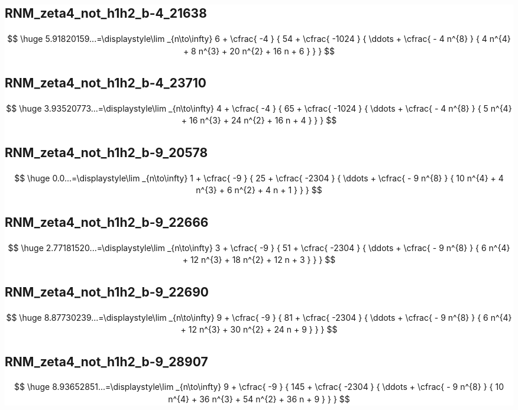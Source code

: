 ## RNM_zeta4_not_h1h2_b-4_21638

$$ \huge 5.91820159...=\displaystyle\lim _{n\to\infty} 
    6 + \cfrac{ -4 }
        { 54 + \cfrac{ -1024 }
            { \ddots + \cfrac{ - 4 n^{8} }
                { 4 n^{4} + 8 n^{3} + 20 n^{2} + 16 n + 6 } } }
     $$

## RNM_zeta4_not_h1h2_b-4_23710

$$ \huge 3.93520773...=\displaystyle\lim _{n\to\infty} 
    4 + \cfrac{ -4 }
        { 65 + \cfrac{ -1024 }
            { \ddots + \cfrac{ - 4 n^{8} }
                { 5 n^{4} + 16 n^{3} + 24 n^{2} + 16 n + 4 } } }
     $$

## RNM_zeta4_not_h1h2_b-9_20578

$$ \huge 0.0...=\displaystyle\lim _{n\to\infty} 
    1 + \cfrac{ -9 }
        { 25 + \cfrac{ -2304 }
            { \ddots + \cfrac{ - 9 n^{8} }
                { 10 n^{4} + 4 n^{3} + 6 n^{2} + 4 n + 1 } } }
     $$

## RNM_zeta4_not_h1h2_b-9_22666

$$ \huge 2.77181520...=\displaystyle\lim _{n\to\infty} 
    3 + \cfrac{ -9 }
        { 51 + \cfrac{ -2304 }
            { \ddots + \cfrac{ - 9 n^{8} }
                { 6 n^{4} + 12 n^{3} + 18 n^{2} + 12 n + 3 } } }
     $$

## RNM_zeta4_not_h1h2_b-9_22690

$$ \huge 8.87730239...=\displaystyle\lim _{n\to\infty} 
    9 + \cfrac{ -9 }
        { 81 + \cfrac{ -2304 }
            { \ddots + \cfrac{ - 9 n^{8} }
                { 6 n^{4} + 12 n^{3} + 30 n^{2} + 24 n + 9 } } }
     $$

## RNM_zeta4_not_h1h2_b-9_28907

$$ \huge 8.93652851...=\displaystyle\lim _{n\to\infty} 
    9 + \cfrac{ -9 }
        { 145 + \cfrac{ -2304 }
            { \ddots + \cfrac{ - 9 n^{8} }
                { 10 n^{4} + 36 n^{3} + 54 n^{2} + 36 n + 9 } } }
     $$
